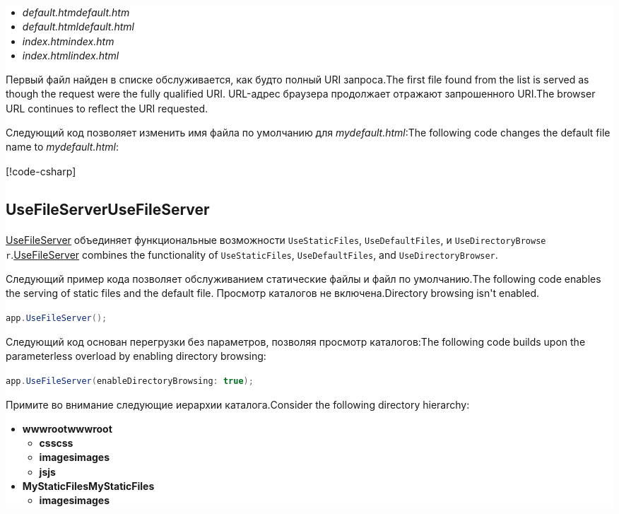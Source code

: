* <span data-ttu-id="4677d-180">*default.htm*</span><span class="sxs-lookup"><span data-stu-id="4677d-180">*default.htm*</span></span>
* <span data-ttu-id="4677d-181">*default.html*</span><span class="sxs-lookup"><span data-stu-id="4677d-181">*default.html*</span></span>
* <span data-ttu-id="4677d-182">*index.htm*</span><span class="sxs-lookup"><span data-stu-id="4677d-182">*index.htm*</span></span>
* <span data-ttu-id="4677d-183">*index.html*</span><span class="sxs-lookup"><span data-stu-id="4677d-183">*index.html*</span></span>

<span data-ttu-id="4677d-184">Первый файл найден в списке обслуживается, как будто полный URI запроса.</span><span class="sxs-lookup"><span data-stu-id="4677d-184">The first file found from the list is served as though the request were the fully qualified URI.</span></span> <span data-ttu-id="4677d-185">URL-адрес браузера продолжает отражают запрошенного URI.</span><span class="sxs-lookup"><span data-stu-id="4677d-185">The browser URL continues to reflect the URI requested.</span></span>

<span data-ttu-id="4677d-186">Следующий код позволяет изменить имя файла по умолчанию для *mydefault.html*:</span><span class="sxs-lookup"><span data-stu-id="4677d-186">The following code changes the default file name to *mydefault.html*:</span></span>

[!code-csharp[](static-files/samples/1x/StartupDefault.cs?name=snippet_ConfigureMethod)]

## <a name="usefileserver"></a><span data-ttu-id="4677d-187">UseFileServer</span><span class="sxs-lookup"><span data-stu-id="4677d-187">UseFileServer</span></span>

<span data-ttu-id="4677d-188">[UseFileServer](/dotnet/api/microsoft.aspnetcore.builder.fileserverextensions.usefileserver#Microsoft_AspNetCore_Builder_FileServerExtensions_UseFileServer_Microsoft_AspNetCore_Builder_IApplicationBuilder_) объединяет функциональные возможности `UseStaticFiles`, `UseDefaultFiles`, и `UseDirectoryBrowser`.</span><span class="sxs-lookup"><span data-stu-id="4677d-188">[UseFileServer](/dotnet/api/microsoft.aspnetcore.builder.fileserverextensions.usefileserver#Microsoft_AspNetCore_Builder_FileServerExtensions_UseFileServer_Microsoft_AspNetCore_Builder_IApplicationBuilder_) combines the functionality of `UseStaticFiles`, `UseDefaultFiles`, and `UseDirectoryBrowser`.</span></span>

<span data-ttu-id="4677d-189">Следующий пример кода позволяет обслуживанием статические файлы и файл по умолчанию.</span><span class="sxs-lookup"><span data-stu-id="4677d-189">The following code enables the serving of static files and the default file.</span></span> <span data-ttu-id="4677d-190">Просмотр каталогов не включена.</span><span class="sxs-lookup"><span data-stu-id="4677d-190">Directory browsing isn't enabled.</span></span>

```csharp
app.UseFileServer();
```

<span data-ttu-id="4677d-191">Следующий код основан перегрузки без параметров, позволяя просмотр каталогов:</span><span class="sxs-lookup"><span data-stu-id="4677d-191">The following code builds upon the parameterless overload by enabling directory browsing:</span></span>

```csharp
app.UseFileServer(enableDirectoryBrowsing: true);
```

<span data-ttu-id="4677d-192">Примите во внимание следующие иерархии каталога.</span><span class="sxs-lookup"><span data-stu-id="4677d-192">Consider the following directory hierarchy:</span></span>

* <span data-ttu-id="4677d-193">**wwwroot**</span><span class="sxs-lookup"><span data-stu-id="4677d-193">**wwwroot**</span></span>
  * <span data-ttu-id="4677d-194">**css**</span><span class="sxs-lookup"><span data-stu-id="4677d-194">**css**</span></span>
  * <span data-ttu-id="4677d-195">**images**</span><span class="sxs-lookup"><span data-stu-id="4677d-195">**images**</span></span>
  * <span data-ttu-id="4677d-196">**js**</span><span class="sxs-lookup"><span data-stu-id="4677d-196">**js**</span></span>
* <span data-ttu-id="4677d-197">**MyStaticFiles**</span><span class="sxs-lookup"><span data-stu-id="4677d-197">**MyStaticFiles**</span></span>
  * <span data-ttu-id="4677d-198">**images**</span><span class="sxs-lookup"><span data-stu-id="4677d-198">**images**</span></span>